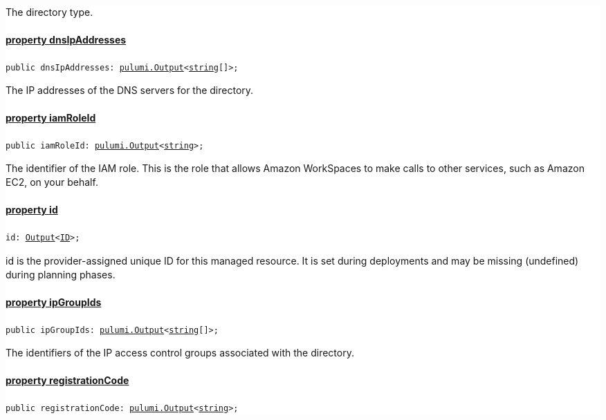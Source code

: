 The directory type.

<h4 class="pdoc-member-header" id="Directory-dnsIpAddresses">
<a class="pdoc-child-name" href="https://github.com/pulumi/pulumi-aws/blob/c792157014dadb460b668684ac4e00d494728aaf/sdk/nodejs/workspaces/directory.ts#L172">property <b>dnsIpAddresses</b></a>
</h4>

<pre class="highlight"><code><span class='kd'>public </span>dnsIpAddresses: <a href='/docs/reference/pkg/nodejs/pulumi/pulumi/#Output'>pulumi.Output</a>&lt;<span class='kd'><a href='https://developer.mozilla.org/en-US/docs/Web/JavaScript/Reference/Global_Objects/String'>string</a></span>[]&gt;;</code></pre>

The IP addresses of the DNS servers for the directory.

<h4 class="pdoc-member-header" id="Directory-iamRoleId">
<a class="pdoc-child-name" href="https://github.com/pulumi/pulumi-aws/blob/c792157014dadb460b668684ac4e00d494728aaf/sdk/nodejs/workspaces/directory.ts#L176">property <b>iamRoleId</b></a>
</h4>

<pre class="highlight"><code><span class='kd'>public </span>iamRoleId: <a href='/docs/reference/pkg/nodejs/pulumi/pulumi/#Output'>pulumi.Output</a>&lt;<span class='kd'><a href='https://developer.mozilla.org/en-US/docs/Web/JavaScript/Reference/Global_Objects/String'>string</a></span>&gt;;</code></pre>

The identifier of the IAM role. This is the role that allows Amazon WorkSpaces to make calls to other services, such as Amazon EC2, on your behalf.

<h4 class="pdoc-member-header" id="Directory-id">
<a class="pdoc-child-name" href="https://github.com/pulumi/pulumi-aws/blob/c792157014dadb460b668684ac4e00d494728aaf/sdk/nodejs/workspaces/directory.ts#L121">property <b>id</b></a>
</h4>

<pre class="highlight"><code><span class='kd'></span>id: <a href='/docs/reference/pkg/nodejs/pulumi/pulumi/#Output'>Output</a>&lt;<a href='/docs/reference/pkg/nodejs/pulumi/pulumi/#ID'>ID</a>&gt;;</code></pre>

id is the provider-assigned unique ID for this managed resource.  It is set during
deployments and may be missing (undefined) during planning phases.

<h4 class="pdoc-member-header" id="Directory-ipGroupIds">
<a class="pdoc-child-name" href="https://github.com/pulumi/pulumi-aws/blob/c792157014dadb460b668684ac4e00d494728aaf/sdk/nodejs/workspaces/directory.ts#L180">property <b>ipGroupIds</b></a>
</h4>

<pre class="highlight"><code><span class='kd'>public </span>ipGroupIds: <a href='/docs/reference/pkg/nodejs/pulumi/pulumi/#Output'>pulumi.Output</a>&lt;<span class='kd'><a href='https://developer.mozilla.org/en-US/docs/Web/JavaScript/Reference/Global_Objects/String'>string</a></span>[]&gt;;</code></pre>

The identifiers of the IP access control groups associated with the directory.

<h4 class="pdoc-member-header" id="Directory-registrationCode">
<a class="pdoc-child-name" href="https://github.com/pulumi/pulumi-aws/blob/c792157014dadb460b668684ac4e00d494728aaf/sdk/nodejs/workspaces/directory.ts#L184">property <b>registrationCode</b></a>
</h4>

<pre class="highlight"><code><span class='kd'>public </span>registrationCode: <a href='/docs/reference/pkg/nodejs/pulumi/pulumi/#Output'>pulumi.Output</a>&lt;<span class='kd'><a href='https://developer.mozilla.org/en-US/docs/Web/JavaScript/Reference/Global_Objects/String'>string</a></span>&gt;;</code></pre>
